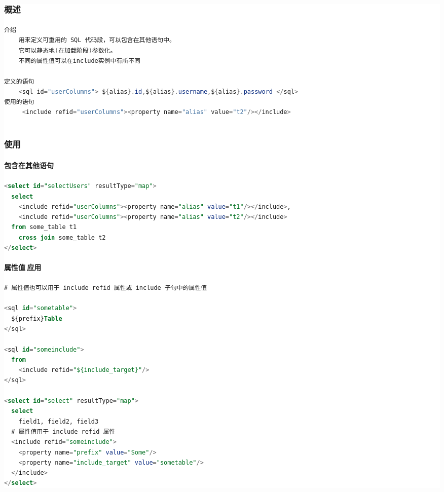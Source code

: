 ### 概述

```java
介绍
    用来定义可重用的 SQL 代码段，可以包含在其他语句中。
    它可以静态地(在加载阶段)参数化。
    不同的属性值可以在include实例中有所不同
    
定义的语句
    <sql id="userColumns"> ${alias}.id,${alias}.username,${alias}.password </sql>
使用的语句
     <include refid="userColumns"><property name="alias" value="t2"/></include>
    
```

### 使用

#### 包含在其他语句

```sql
<select id="selectUsers" resultType="map">
  select
    <include refid="userColumns"><property name="alias" value="t1"/></include>,
    <include refid="userColumns"><property name="alias" value="t2"/></include>
  from some_table t1
    cross join some_table t2
</select>
```

#### 属性值 应用

```sql
# 属性值也可以用于 include refid 属性或 include 子句中的属性值

<sql id="sometable">
  ${prefix}Table
</sql>

<sql id="someinclude">
  from
    <include refid="${include_target}"/>
</sql>

<select id="select" resultType="map">
  select
    field1, field2, field3
  # 属性值用于 include refid 属性
  <include refid="someinclude">
    <property name="prefix" value="Some"/>
    <property name="include_target" value="sometable"/>
  </include>
</select>
```
